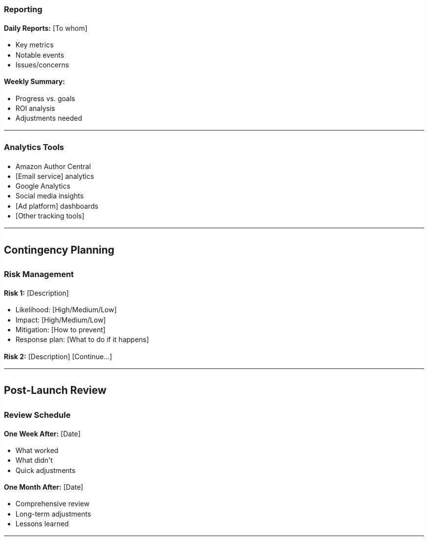 ### Reporting

**Daily Reports:** [To whom]
- Key metrics
- Notable events
- Issues/concerns

**Weekly Summary:**
- Progress vs. goals
- ROI analysis
- Adjustments needed

---

### Analytics Tools

- Amazon Author Central
- [Email service] analytics
- Google Analytics
- Social media insights
- [Ad platform] dashboards
- [Other tracking tools]

---

## Contingency Planning

### Risk Management

**Risk 1:** [Description]
- Likelihood: [High/Medium/Low]
- Impact: [High/Medium/Low]
- Mitigation: [How to prevent]
- Response plan: [What to do if it happens]

**Risk 2:** [Description]
[Continue...]

---

## Post-Launch Review

### Review Schedule

**One Week After:** [Date]
- What worked
- What didn't
- Quick adjustments

**One Month After:** [Date]
- Comprehensive review
- Long-term adjustments
- Lessons learned

---